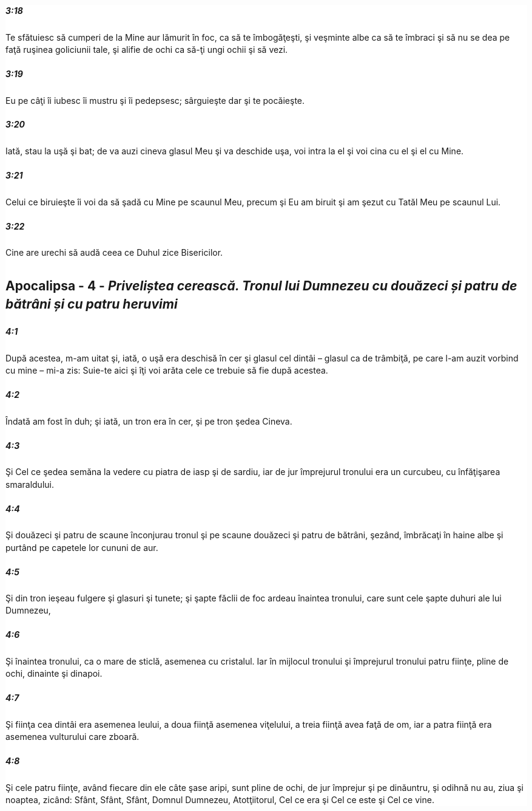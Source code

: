 ##### 3:18
Te sfătuiesc să cumperi de la Mine aur lămurit în foc, ca să te îmbogăţeşti, şi veşminte albe ca să te îmbraci şi să nu se dea pe faţă ruşinea goliciunii tale, şi alifie de ochi ca să-ţi ungi ochii şi să vezi.

##### 3:19
Eu pe câţi îi iubesc îi mustru şi îi pedepsesc; sârguieşte dar şi te pocăieşte.

##### 3:20
Iată, stau la uşă şi bat; de va auzi cineva glasul Meu şi va deschide uşa, voi intra la el şi voi cina cu el şi el cu Mine.

##### 3:21
Celui ce biruieşte îi voi da să şadă cu Mine pe scaunul Meu, precum şi Eu am biruit şi am şezut cu Tatăl Meu pe scaunul Lui.

##### 3:22
Cine are urechi să audă ceea ce Duhul zice Bisericilor.


## Apocalipsa - 4 - *Priveliștea cerească. Tronul lui Dumnezeu cu douăzeci și patru de bătrâni și cu patru heruvimi*

##### 4:1
După acestea, m-am uitat şi, iată, o uşă era deschisă în cer şi glasul cel dintâi – glasul ca de trâmbiţă, pe care l-am auzit vorbind cu mine – mi-a zis: Suie-te aici şi îţi voi arăta cele ce trebuie să fie după acestea.

##### 4:2
Îndată am fost în duh; şi iată, un tron era în cer, şi pe tron şedea Cineva.

##### 4:3
Şi Cel ce şedea semăna la vedere cu piatra de iasp şi de sardiu, iar de jur împrejurul tronului era un curcubeu, cu înfăţişarea smaraldului.

##### 4:4
Şi douăzeci şi patru de scaune înconjurau tronul şi pe scaune douăzeci şi patru de bătrâni, şezând, îmbrăcaţi în haine albe şi purtând pe capetele lor cununi de aur.

##### 4:5
Şi din tron ieşeau fulgere şi glasuri şi tunete; şi şapte făclii de foc ardeau înaintea tronului, care sunt cele şapte duhuri ale lui Dumnezeu,

##### 4:6
Şi înaintea tronului, ca o mare de sticlă, asemenea cu cristalul. Iar în mijlocul tronului şi împrejurul tronului patru fiinţe, pline de ochi, dinainte şi dinapoi.

##### 4:7
Şi fiinţa cea dintâi era asemenea leului, a doua fiinţă asemenea viţelului, a treia fiinţă avea faţă de om, iar a patra fiinţă era asemenea vulturului care zboară.

##### 4:8
Şi cele patru fiinţe, având fiecare din ele câte şase aripi, sunt pline de ochi, de jur împrejur şi pe dinăuntru, şi odihnă nu au, ziua şi noaptea, zicând: Sfânt, Sfânt, Sfânt, Domnul Dumnezeu, Atotţiitorul, Cel ce era şi Cel ce este şi Cel ce vine.
